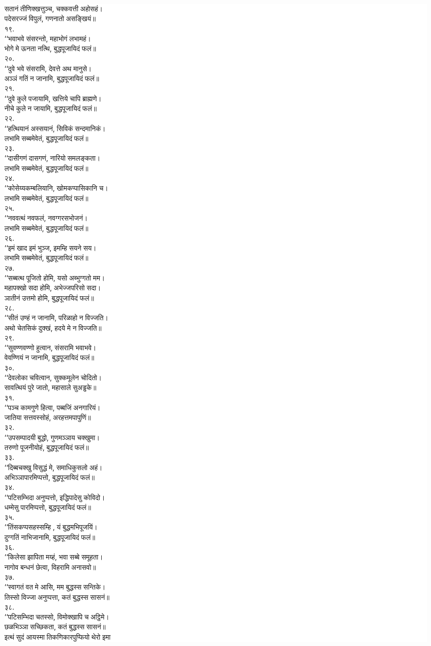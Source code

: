 सतानं तीणिक्खत्तुञ्च, चक्कवत्ती अहोसहं।  
पदेसरज्जं विपुलं, गणनातो असङ्खियं॥  
१९.  
‘‘भवाभवे संसरन्तो, महाभोगं लभामहं।  
भोगे मे ऊनता नत्थि, बुद्धपूजायिदं फलं॥  
२०.  
‘‘दुवे भवे संसरामि, देवत्ते अथ मानुसे।  
अञ्ञं गतिं न जानामि, बुद्धपूजायिदं फलं॥  
२१.  
‘‘दुवे कुले पजायामि, खत्तिये चापि ब्राह्मणे।  
नीचे कुले न जायामि, बुद्धपूजायिदं फलं॥  
२२.  
‘‘हत्थियानं अस्सयानं, सिविकं सन्दमानिकं।  
लभामि सब्बमेवेतं, बुद्धपूजायिदं फलं॥  
२३.  
‘‘दासीगणं दासगणं, नारियो समलङ्कता।  
लभामि सब्बमेवेतं, बुद्धपूजायिदं फलं॥  
२४.  
‘‘कोसेय्यकम्बलियानि, खोमकप्पासिकानि च।  
लभामि सब्बमेवेतं, बुद्धपूजायिदं फलं॥  
२५.  
‘‘नववत्थं नवफलं, नवग्गरसभोजनं।  
लभामि सब्बमेवेतं, बुद्धपूजायिदं फलं॥  
२६.  
‘‘इमं खाद इमं भुञ्ज, इमम्हि सयने सय।  
लभामि सब्बमेवेतं, बुद्धपूजायिदं फलं॥  
२७.  
‘‘सब्बत्थ पूजितो होमि, यसो अब्भुग्गतो मम।  
महापक्खो सदा होमि, अभेज्जपरिसो सदा।  
ञातीनं उत्तमो होमि, बुद्धपूजायिदं फलं॥  
२८.  
‘‘सीतं उण्हं न जानामि, परिळाहो न विज्जति।  
अथो चेतसिकं दुक्खं, हदये मे न विज्जति॥  
२९.  
‘‘सुवण्णवण्णो हुत्वान, संसरामि भवाभवे।  
वेवण्णियं न जानामि, बुद्धपूजायिदं फलं॥  
३०.  
‘‘देवलोका चवित्वान, सुक्कमूलेन चोदितो।  
सावत्थियं पुरे जातो, महासाले सुअड्ढके॥  
३१.  
‘‘पञ्च कामगुणे हित्वा, पब्बजिं अनगारियं।  
जातिया सत्तवस्सोहं, अरहत्तमपापुणिं॥  
३२.  
‘‘उपसम्पादयी बुद्धो, गुणमञ्ञाय चक्खुमा।  
तरुणो पूजनीयोहं, बुद्धपूजायिदं फलं॥  
३३.  
‘‘दिब्बचक्खु विसुद्धं मे, समाधिकुसलो अहं।  
अभिञ्ञापारमिप्पत्तो, बुद्धपूजायिदं फलं॥  
३४.  
‘‘पटिसम्भिदा अनुप्पत्तो, इद्धिपादेसु कोविदो।  
धम्मेसु पारमिप्पत्तो, बुद्धपूजायिदं फलं॥  
३५.  
‘‘तिंसकप्पसहस्सम्हि , यं बुद्धमभिपूजयिं।  
दुग्गतिं नाभिजानामि, बुद्धपूजायिदं फलं॥  
३६.  
‘‘किलेसा झापिता मय्हं, भवा सब्बे समूहता।  
नागोव बन्धनं छेत्वा, विहरामि अनासवो॥  
३७.  
‘‘स्वागतं वत मे आसि, मम बुद्धस्स सन्तिके।  
तिस्सो विज्जा अनुप्पत्ता, कतं बुद्धस्स सासनं॥  
३८.  
‘‘पटिसम्भिदा चतस्सो, विमोक्खापि च अट्ठिमे।  
छळभिञ्ञा सच्छिकता, कतं बुद्धस्स सासनं॥  
इत्थं सुदं आयस्मा तिकणिकारपुप्फियो थेरो इमा  